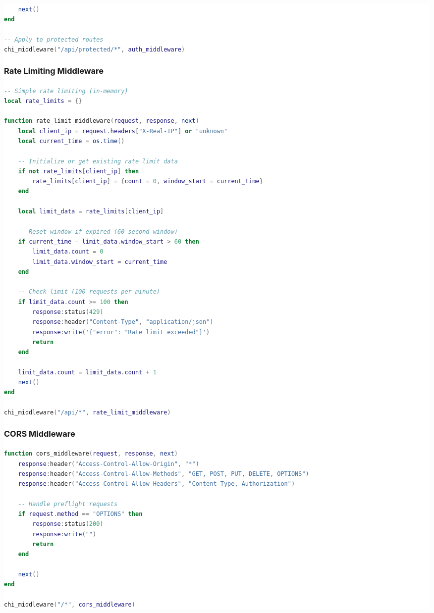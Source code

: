 ```lua
    next()
end

-- Apply to protected routes
chi_middleware("/api/protected/*", auth_middleware)
```

### Rate Limiting Middleware

```lua
-- Simple rate limiting (in-memory)
local rate_limits = {}

function rate_limit_middleware(request, response, next)
    local client_ip = request.headers["X-Real-IP"] or "unknown"
    local current_time = os.time()
    
    -- Initialize or get existing rate limit data
    if not rate_limits[client_ip] then
        rate_limits[client_ip] = {count = 0, window_start = current_time}
    end
    
    local limit_data = rate_limits[client_ip]
    
    -- Reset window if expired (60 second window)
    if current_time - limit_data.window_start > 60 then
        limit_data.count = 0
        limit_data.window_start = current_time
    end
    
    -- Check limit (100 requests per minute)
    if limit_data.count >= 100 then
        response:status(429)
        response:header("Content-Type", "application/json")
        response:write('{"error": "Rate limit exceeded"}')
        return
    end
    
    limit_data.count = limit_data.count + 1
    next()
end

chi_middleware("/api/*", rate_limit_middleware)
```

### CORS Middleware

```lua
function cors_middleware(request, response, next)
    response:header("Access-Control-Allow-Origin", "*")
    response:header("Access-Control-Allow-Methods", "GET, POST, PUT, DELETE, OPTIONS")
    response:header("Access-Control-Allow-Headers", "Content-Type, Authorization")
    
    -- Handle preflight requests
    if request.method == "OPTIONS" then
        response:status(200)
        response:write("")
        return
    end
    
    next()
end

chi_middleware("/*", cors_middleware)
```